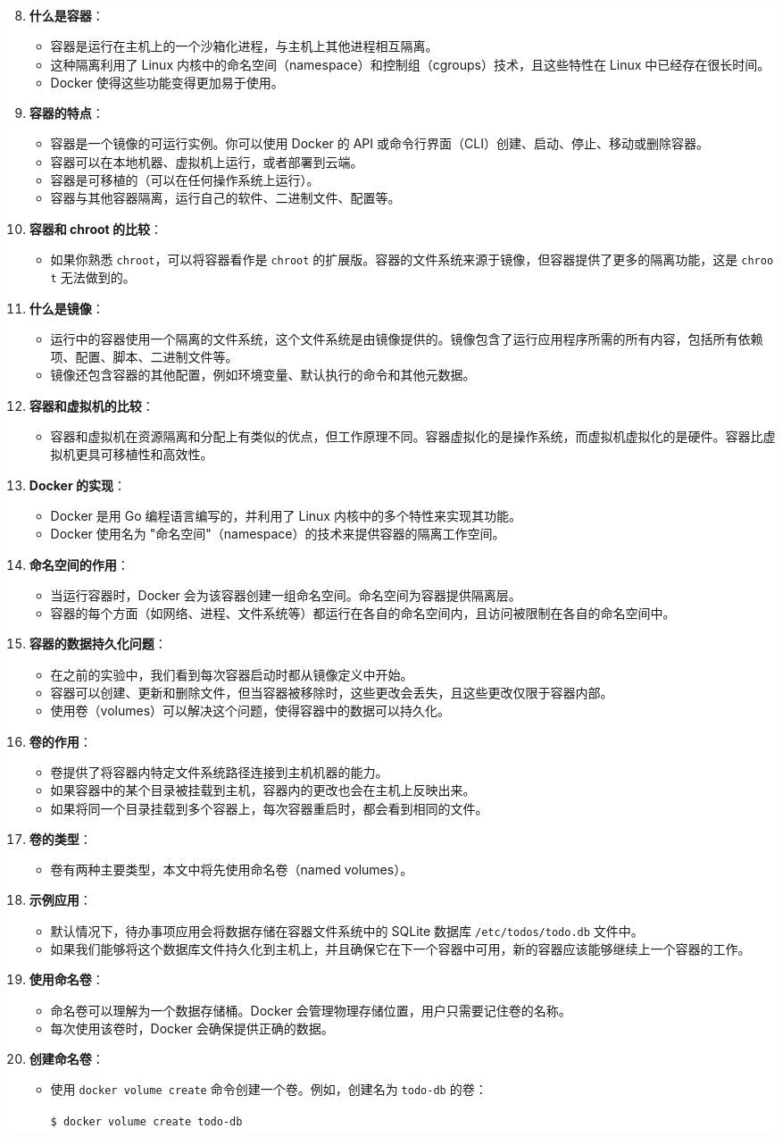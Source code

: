8. **什么是容器**：
   - 容器是运行在主机上的一个沙箱化进程，与主机上其他进程相互隔离。
   - 这种隔离利用了 Linux 内核中的命名空间（namespace）和控制组（cgroups）技术，且这些特性在 Linux 中已经存在很长时间。
   - Docker 使得这些功能变得更加易于使用。
9. **容器的特点**：
   - 容器是一个镜像的可运行实例。你可以使用 Docker 的 API 或命令行界面（CLI）创建、启动、停止、移动或删除容器。
   - 容器可以在本地机器、虚拟机上运行，或者部署到云端。
   - 容器是可移植的（可以在任何操作系统上运行）。
   - 容器与其他容器隔离，运行自己的软件、二进制文件、配置等。
10. **容器和 chroot 的比较**：

    - 如果你熟悉 `chroot`，可以将容器看作是 `chroot` 的扩展版。容器的文件系统来源于镜像，但容器提供了更多的隔离功能，这是 `chroot` 无法做到的。

11. **什么是镜像**：

    - 运行中的容器使用一个隔离的文件系统，这个文件系统是由镜像提供的。镜像包含了运行应用程序所需的所有内容，包括所有依赖项、配置、脚本、二进制文件等。
    - 镜像还包含容器的其他配置，例如环境变量、默认执行的命令和其他元数据。

12. **容器和虚拟机的比较**：

    - 容器和虚拟机在资源隔离和分配上有类似的优点，但工作原理不同。容器虚拟化的是操作系统，而虚拟机虚拟化的是硬件。容器比虚拟机更具可移植性和高效性。

13. **Docker 的实现**：

    - Docker 是用 Go 编程语言编写的，并利用了 Linux 内核中的多个特性来实现其功能。
    - Docker 使用名为 "命名空间"（namespace）的技术来提供容器的隔离工作空间。

14. **命名空间的作用**：

    - 当运行容器时，Docker 会为该容器创建一组命名空间。命名空间为容器提供隔离层。
    - 容器的每个方面（如网络、进程、文件系统等）都运行在各自的命名空间内，且访问被限制在各自的命名空间中。

15. **容器的数据持久化问题**：

    - 在之前的实验中，我们看到每次容器启动时都从镜像定义中开始。
    - 容器可以创建、更新和删除文件，但当容器被移除时，这些更改会丢失，且这些更改仅限于容器内部。
    - 使用卷（volumes）可以解决这个问题，使得容器中的数据可以持久化。

16. **卷的作用**：

    - 卷提供了将容器内特定文件系统路径连接到主机机器的能力。
    - 如果容器中的某个目录被挂载到主机，容器内的更改也会在主机上反映出来。
    - 如果将同一个目录挂载到多个容器上，每次容器重启时，都会看到相同的文件。

17. **卷的类型**：

    - 卷有两种主要类型，本文中将先使用命名卷（named volumes）。

18. **示例应用**：

    - 默认情况下，待办事项应用会将数据存储在容器文件系统中的 SQLite 数据库 `/etc/todos/todo.db` 文件中。
    - 如果我们能够将这个数据库文件持久化到主机上，并且确保它在下一个容器中可用，新的容器应该能够继续上一个容器的工作。

19. **使用命名卷**：

    - 命名卷可以理解为一个数据存储桶。Docker 会管理物理存储位置，用户只需要记住卷的名称。
    - 每次使用该卷时，Docker 会确保提供正确的数据。

20. **创建命名卷**：

    - 使用 `docker volume create` 命令创建一个卷。例如，创建名为 `todo-db` 的卷：
      ```bash
      $ docker volume create todo-db
      ```
